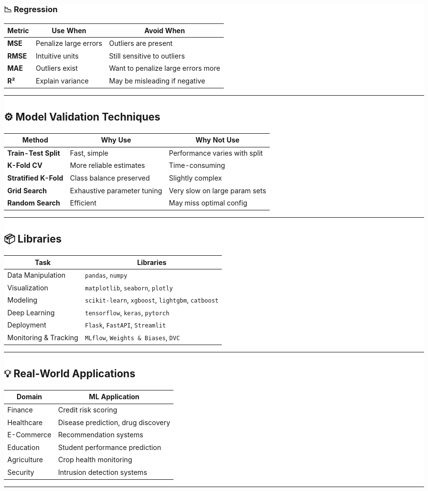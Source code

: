 
### 📉 Regression

| Metric | Use When | Avoid When |
|--------|----------|------------|
| **MSE** | Penalize large errors | Outliers are present |
| **RMSE** | Intuitive units | Still sensitive to outliers |
| **MAE** | Outliers exist | Want to penalize large errors more |
| **R²** | Explain variance | May be misleading if negative |

---

## ⚙️ Model Validation Techniques

| Method | Why Use | Why Not Use |
|--------|---------|-------------|
| **Train-Test Split** | Fast, simple | Performance varies with split |
| **K-Fold CV** | More reliable estimates | Time-consuming |
| **Stratified K-Fold** | Class balance preserved | Slightly complex |
| **Grid Search** | Exhaustive parameter tuning | Very slow on large param sets |
| **Random Search** | Efficient | May miss optimal config |

---

## 📦 Libraries

| Task | Libraries |
|------|-----------|
| Data Manipulation | `pandas`, `numpy` |
| Visualization | `matplotlib`, `seaborn`, `plotly` |
| Modeling | `scikit-learn`, `xgboost`, `lightgbm`, `catboost` |
| Deep Learning | `tensorflow`, `keras`, `pytorch` |
| Deployment | `Flask`, `FastAPI`, `Streamlit` |
| Monitoring & Tracking | `MLflow`, `Weights & Biases`, `DVC` |

---

## 💡 Real-World Applications

| Domain | ML Application |
|--------|----------------|
| Finance | Credit risk scoring |
| Healthcare | Disease prediction, drug discovery |
| E-Commerce | Recommendation systems |
| Education | Student performance prediction |
| Agriculture | Crop health monitoring |
| Security | Intrusion detection systems |

---